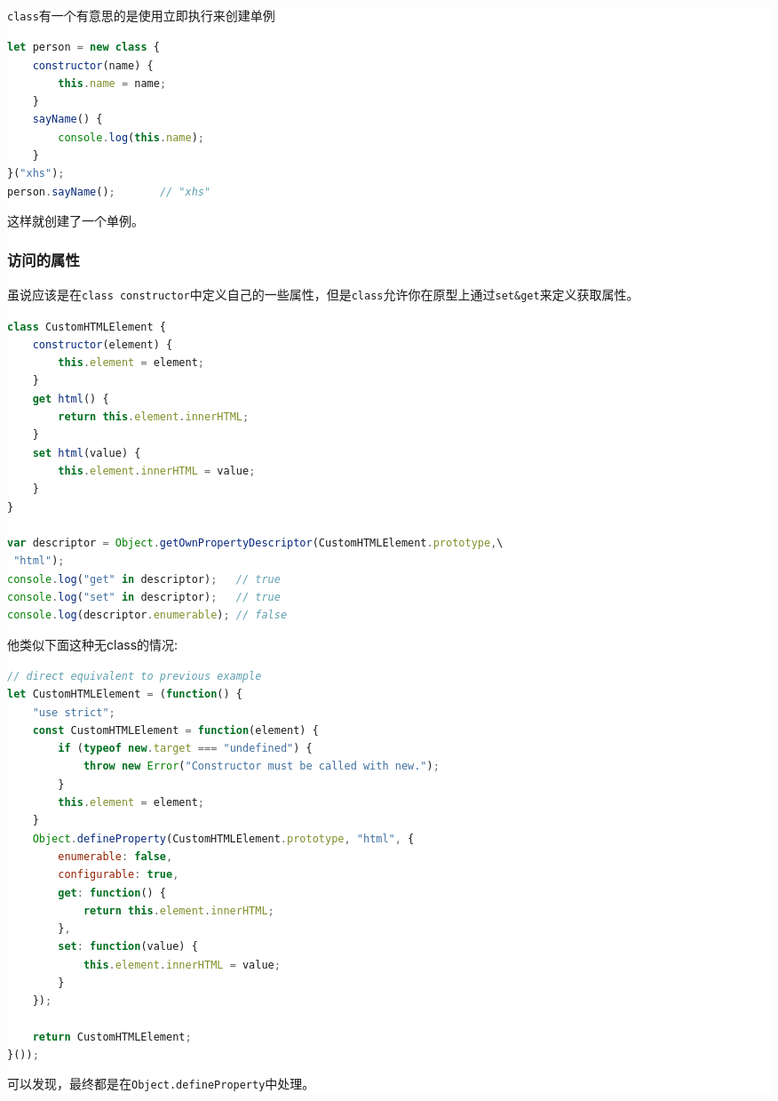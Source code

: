 `class`有一个有意思的是使用立即执行来创建单例
```js
let person = new class {
    constructor(name) {
        this.name = name;
    }
    sayName() {
        console.log(this.name);
    }
}("xhs");
person.sayName();       // "xhs"
```
这样就创建了一个单例。

### 访问的属性
虽说应该是在`class constructor`中定义自己的一些属性，但是`class`允许你在原型上通过`set&get`来定义获取属性。

```js
class CustomHTMLElement {
    constructor(element) {
        this.element = element;
    }
    get html() {
        return this.element.innerHTML;
    }
    set html(value) {
        this.element.innerHTML = value;
    }
}

var descriptor = Object.getOwnPropertyDescriptor(CustomHTMLElement.prototype,\
 "html");
console.log("get" in descriptor);   // true
console.log("set" in descriptor);   // true
console.log(descriptor.enumerable); // false
```
他类似下面这种无class的情况:
```js
// direct equivalent to previous example
let CustomHTMLElement = (function() {
    "use strict";
    const CustomHTMLElement = function(element) {     
        if (typeof new.target === "undefined") {
            throw new Error("Constructor must be called with new.");
        }
        this.element = element;
    }
    Object.defineProperty(CustomHTMLElement.prototype, "html", {
        enumerable: false,
        configurable: true,
        get: function() {
            return this.element.innerHTML;
        },
        set: function(value) {
            this.element.innerHTML = value;
        }
    });

    return CustomHTMLElement;
}());
```
可以发现，最终都是在`Object.defineProperty`中处理。
